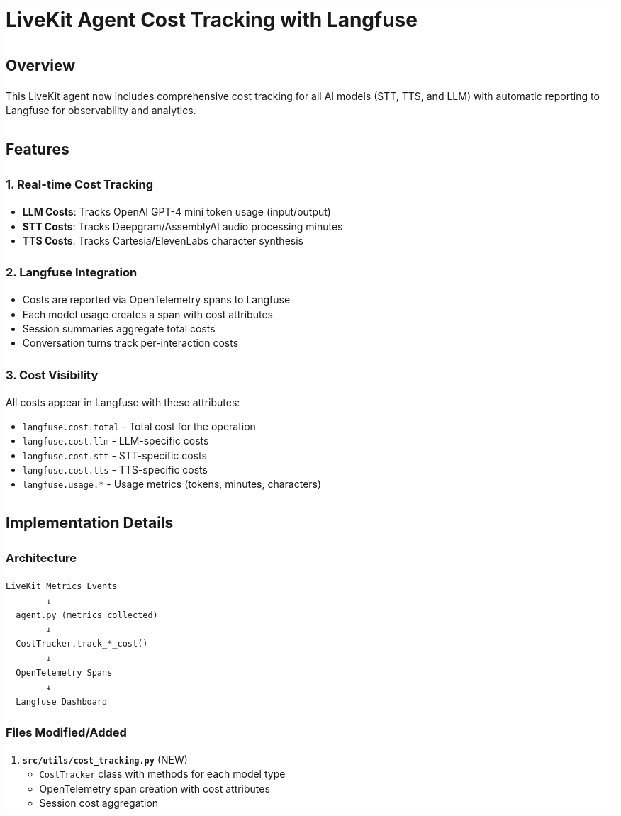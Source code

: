 # LiveKit Agent Cost Tracking with Langfuse

## Overview

This LiveKit agent now includes comprehensive cost tracking for all AI models (STT, TTS, and LLM) with automatic reporting to Langfuse for observability and analytics.

## Features

### 1. **Real-time Cost Tracking**
- **LLM Costs**: Tracks OpenAI GPT-4 mini token usage (input/output)
- **STT Costs**: Tracks Deepgram/AssemblyAI audio processing minutes
- **TTS Costs**: Tracks Cartesia/ElevenLabs character synthesis

### 2. **Langfuse Integration**
- Costs are reported via OpenTelemetry spans to Langfuse
- Each model usage creates a span with cost attributes
- Session summaries aggregate total costs
- Conversation turns track per-interaction costs

### 3. **Cost Visibility**
All costs appear in Langfuse with these attributes:
- `langfuse.cost.total` - Total cost for the operation
- `langfuse.cost.llm` - LLM-specific costs
- `langfuse.cost.stt` - STT-specific costs
- `langfuse.cost.tts` - TTS-specific costs
- `langfuse.usage.*` - Usage metrics (tokens, minutes, characters)

## Implementation Details

### Architecture

```
LiveKit Metrics Events
        ↓
  agent.py (metrics_collected)
        ↓
  CostTracker.track_*_cost()
        ↓
  OpenTelemetry Spans
        ↓
  Langfuse Dashboard
```

### Files Modified/Added

1. **`src/utils/cost_tracking.py`** (NEW)
   - `CostTracker` class with methods for each model type
   - OpenTelemetry span creation with cost attributes
   - Session cost aggregation
